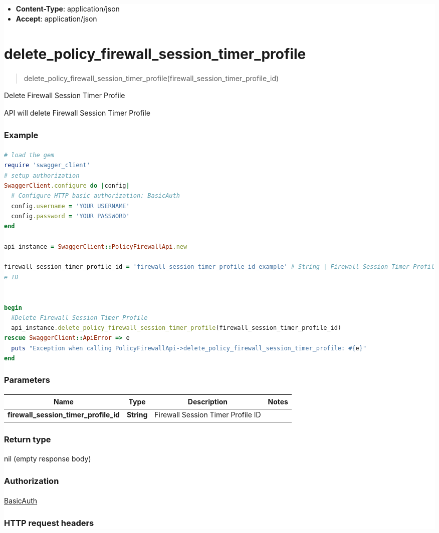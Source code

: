  - **Content-Type**: application/json
 - **Accept**: application/json



# **delete_policy_firewall_session_timer_profile**
> delete_policy_firewall_session_timer_profile(firewall_session_timer_profile_id)

Delete Firewall Session Timer Profile

API will delete Firewall Session Timer Profile

### Example
```ruby
# load the gem
require 'swagger_client'
# setup authorization
SwaggerClient.configure do |config|
  # Configure HTTP basic authorization: BasicAuth
  config.username = 'YOUR USERNAME'
  config.password = 'YOUR PASSWORD'
end

api_instance = SwaggerClient::PolicyFirewallApi.new

firewall_session_timer_profile_id = 'firewall_session_timer_profile_id_example' # String | Firewall Session Timer Profile ID


begin
  #Delete Firewall Session Timer Profile
  api_instance.delete_policy_firewall_session_timer_profile(firewall_session_timer_profile_id)
rescue SwaggerClient::ApiError => e
  puts "Exception when calling PolicyFirewallApi->delete_policy_firewall_session_timer_profile: #{e}"
end
```

### Parameters

Name | Type | Description  | Notes
------------- | ------------- | ------------- | -------------
 **firewall_session_timer_profile_id** | **String**| Firewall Session Timer Profile ID | 

### Return type

nil (empty response body)

### Authorization

[BasicAuth](../README.md#BasicAuth)

### HTTP request headers
